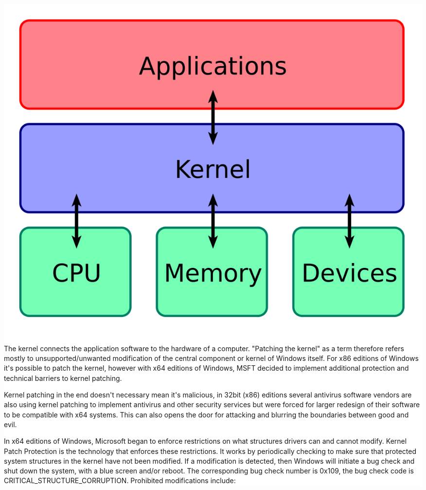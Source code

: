 ![](/images/Kernel_Layout.svg.png)

The kernel connects the application software to the hardware of a computer. "Patching the kernel" as a term therefore refers mostly to unsupported/unwanted modification of the central component or kernel of Windows itself. For x86 editions of Windows it's possible to patch the kernel, however with x64 editions of Windows, MSFT decided to implement additional protection and technical barriers to kernel patching. 

Kernel patching in the end doesn't necessary mean it's malicious, in 32bit (x86) editions several antivirus software vendors are also using kernel patching to implement antivirus and other security services but were forced for larger redesign of their software to be compatible with x64 systems. This can also opens the door for attacking and blurring the boundaries between good and evil. 

In x64 editions of Windows, Microsoft began to enforce restrictions on what structures drivers can and cannot modify. Kernel Patch Protection is the technology that enforces these restrictions. It works by periodically checking to make sure that protected system structures in the kernel have not been modified. If a modification is detected, then Windows will initiate a bug check and shut down the system, with a blue screen and/or reboot. The corresponding bug check number is 0x109, the bug check code is CRITICAL_STRUCTURE_CORRUPTION. Prohibited modifications include:
